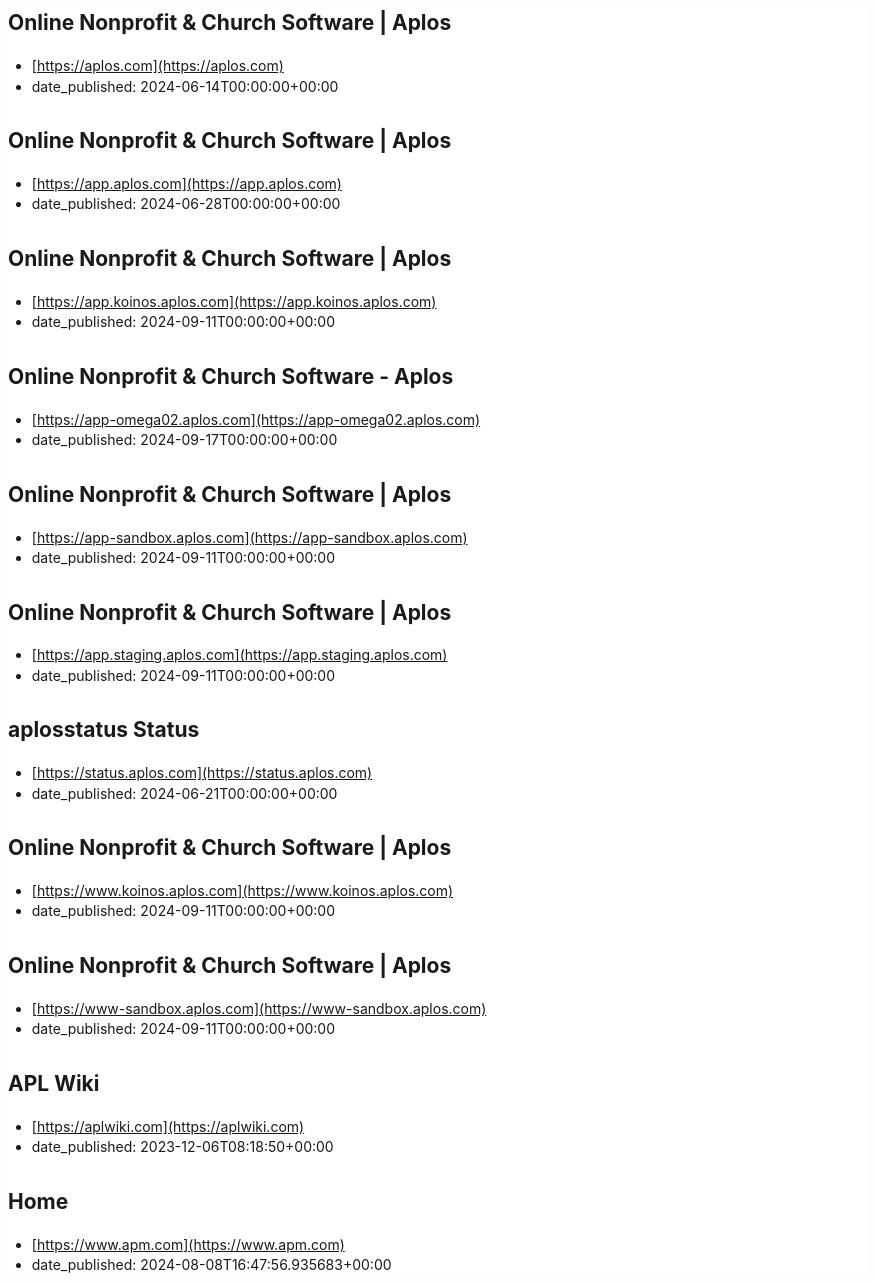  ## Online Nonprofit & Church Software | Aplos
 - [https://aplos.com](https://aplos.com)
 - date_published: 2024-06-14T00:00:00+00:00

 ## Online Nonprofit & Church Software | Aplos
 - [https://app.aplos.com](https://app.aplos.com)
 - date_published: 2024-06-28T00:00:00+00:00

 ## Online Nonprofit & Church Software | Aplos
 - [https://app.koinos.aplos.com](https://app.koinos.aplos.com)
 - date_published: 2024-09-11T00:00:00+00:00

 ## Online Nonprofit & Church Software - Aplos
 - [https://app-omega02.aplos.com](https://app-omega02.aplos.com)
 - date_published: 2024-09-17T00:00:00+00:00

 ## Online Nonprofit & Church Software | Aplos
 - [https://app-sandbox.aplos.com](https://app-sandbox.aplos.com)
 - date_published: 2024-09-11T00:00:00+00:00

 ## Online Nonprofit & Church Software | Aplos
 - [https://app.staging.aplos.com](https://app.staging.aplos.com)
 - date_published: 2024-09-11T00:00:00+00:00

 ## aplosstatus Status
 - [https://status.aplos.com](https://status.aplos.com)
 - date_published: 2024-06-21T00:00:00+00:00

 ## Online Nonprofit & Church Software | Aplos
 - [https://www.koinos.aplos.com](https://www.koinos.aplos.com)
 - date_published: 2024-09-11T00:00:00+00:00

 ## Online Nonprofit & Church Software | Aplos
 - [https://www-sandbox.aplos.com](https://www-sandbox.aplos.com)
 - date_published: 2024-09-11T00:00:00+00:00

 ## APL Wiki
 - [https://aplwiki.com](https://aplwiki.com)
 - date_published: 2023-12-06T08:18:50+00:00

 ## Home
 - [https://www.apm.com](https://www.apm.com)
 - date_published: 2024-08-08T16:47:56.935683+00:00
